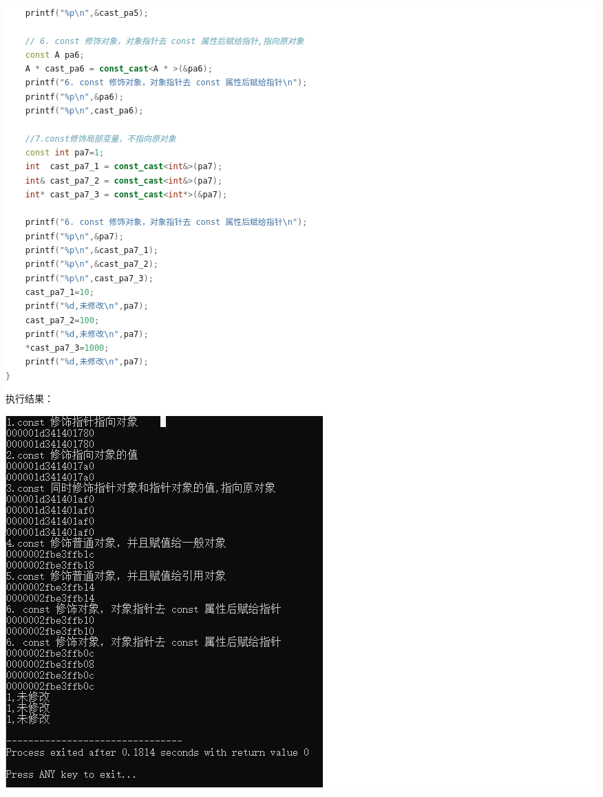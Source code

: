 ```cpp
	printf("%p\n",&cast_pa5);
	
	// 6. const 修饰对象，对象指针去 const 属性后赋给指针,指向原对象 
	const A pa6;
	A * cast_pa6 = const_cast<A * >(&pa6); 
	printf("6. const 修饰对象，对象指针去 const 属性后赋给指针\n");
	printf("%p\n",&pa6); 
	printf("%p\n",cast_pa6);
	
	//7.const修饰局部变量，不指向原对象
	const int pa7=1;
	int  cast_pa7_1 = const_cast<int&>(pa7); 
	int& cast_pa7_2 = const_cast<int&>(pa7);
	int* cast_pa7_3 = const_cast<int*>(&pa7);
	
	printf("6. const 修饰对象，对象指针去 const 属性后赋给指针\n");
	printf("%p\n",&pa7); 
	printf("%p\n",&cast_pa7_1);
	printf("%p\n",&cast_pa7_2);
	printf("%p\n",cast_pa7_3);
	cast_pa7_1=10;
	printf("%d,未修改\n",pa7);
	cast_pa7_2=100;
	printf("%d,未修改\n",pa7);
	*cast_pa7_3=1000;
	printf("%d,未修改\n",pa7);
}
```

执行结果：

![image-20220904205427023](C++Note.assets/image-20220904205427023.png)
